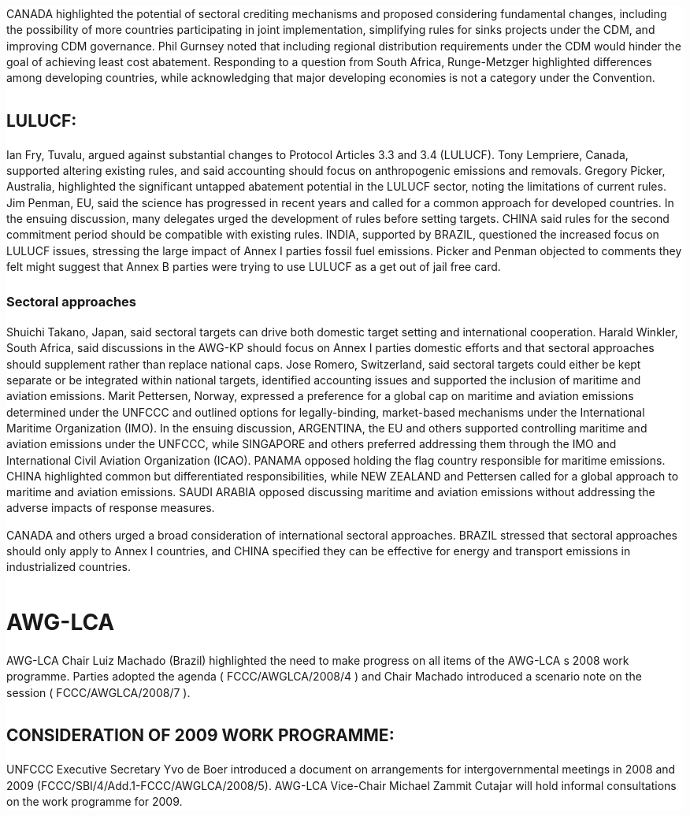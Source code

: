 CANADA highlighted the potential of sectoral crediting mechanisms and proposed considering fundamental changes, including the possibility of more countries participating in joint implementation, simplifying rules for sinks projects under the CDM, and improving CDM governance. Phil Gurnsey noted that including regional distribution requirements under the CDM would hinder the goal of achieving least cost abatement. Responding to a question from South Africa, Runge-Metzger highlighted differences among developing countries, while acknowledging that major developing economies is not a category under the Convention.

## LULUCF:

Ian Fry, Tuvalu, argued against substantial changes to Protocol Articles 3.3 and 3.4 (LULUCF). Tony Lempriere, Canada, supported altering existing rules, and said accounting should focus on anthropogenic emissions and removals. Gregory Picker, Australia, highlighted the significant untapped abatement potential in the LULUCF sector, noting the limitations of current rules. Jim Penman, EU, said the science has progressed in recent years and called for a common approach for developed countries. In the ensuing discussion, many delegates urged the development of rules before setting targets. CHINA said rules for the second commitment period should be compatible with existing rules. INDIA, supported by BRAZIL, questioned the increased focus on LULUCF issues, stressing the large impact of Annex I parties fossil fuel emissions. Picker and Penman objected to comments they felt might suggest that Annex B parties were trying to use LULUCF as a get out of jail free card.

###     Sectoral approaches

Shuichi Takano, Japan, said sectoral targets can drive both domestic target setting and international cooperation. Harald Winkler, South Africa, said discussions in the AWG-KP should focus on Annex I parties domestic efforts and that sectoral approaches should supplement rather than replace national caps. Jose Romero, Switzerland, said sectoral targets could either be kept separate or be integrated within national targets, identified accounting issues and supported the inclusion of maritime and aviation emissions. Marit Pettersen, Norway, expressed a preference for a global cap on maritime and aviation emissions determined under the UNFCCC and outlined options for legally-binding, market-based mechanisms under the International Maritime Organization (IMO). In the ensuing discussion, ARGENTINA, the EU and others supported controlling maritime and aviation emissions under the UNFCCC, while SINGAPORE and others preferred addressing them through the IMO and International Civil Aviation Organization (ICAO). PANAMA opposed holding the flag country responsible for maritime emissions. CHINA highlighted common but differentiated responsibilities, while NEW ZEALAND and Pettersen called for a global approach to maritime and aviation emissions. SAUDI ARABIA opposed discussing maritime and aviation emissions without addressing the adverse impacts of response measures.

CANADA and others urged a broad consideration of international sectoral approaches. BRAZIL stressed that sectoral approaches should only apply to Annex I countries, and CHINA specified they can be effective for energy and transport emissions in industrialized countries.

# AWG-LCA

AWG-LCA Chair Luiz Machado (Brazil) highlighted the need to make progress on all items of the AWG-LCA s 2008 work programme. Parties adopted the agenda ( FCCC/AWGLCA/2008/4 ) and Chair Machado introduced a scenario note on the session ( FCCC/AWGLCA/2008/7 ).

## CONSIDERATION OF 2009 WORK PROGRAMME:

UNFCCC Executive Secretary Yvo de Boer introduced a document on arrangements for intergovernmental meetings in 2008 and 2009 (FCCC/SBI/4/Add.1-FCCC/AWGLCA/2008/5). AWG-LCA Vice-Chair Michael Zammit Cutajar will hold informal consultations on the work programme for 2009.
